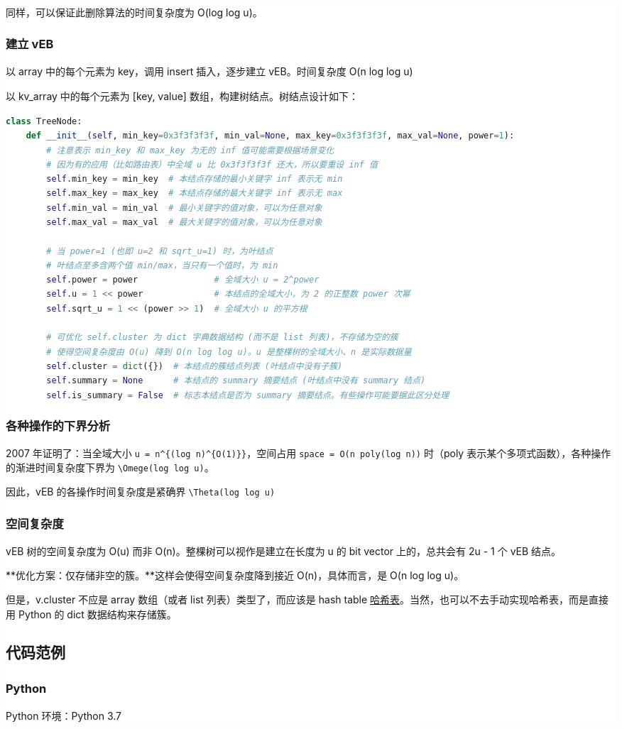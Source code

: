 同样，可以保证此删除算法的时间复杂度为 O(log log u)。

### 建立 vEB

以 array 中的每个元素为 key，调用 insert 插入，逐步建立 vEB。时间复杂度 O(n log log u)

以 kv_array 中的每个元素为 [key, value] 数组，构建树结点。树结点设计如下：

```python
class TreeNode:
    def __init__(self, min_key=0x3f3f3f3f, min_val=None, max_key=0x3f3f3f3f, max_val=None, power=1):
        # 注意表示 min_key 和 max_key 为无的 inf 值可能需要根据场景变化
        # 因为有的应用（比如路由表）中全域 u 比 0x3f3f3f3f 还大，所以要重设 inf 值
        self.min_key = min_key  # 本结点存储的最小关键字 inf 表示无 min
        self.max_key = max_key  # 本结点存储的最大关键字 inf 表示无 max
        self.min_val = min_val  # 最小关键字的值对象，可以为任意对象
        self.max_val = max_val  # 最大关键字的值对象，可以为任意对象

        # 当 power=1 (也即 u=2 和 sqrt_u=1) 时，为叶结点
        # 叶结点至多含两个值 min/max，当只有一个值时，为 min
        self.power = power               # 全域大小 u = 2^power
        self.u = 1 << power              # 本结点的全域大小，为 2 的正整数 power 次幂
        self.sqrt_u = 1 << (power >> 1)  # 全域大小 u 的平方根

        # 可优化 self.cluster 为 dict 字典数据结构 (而不是 list 列表)，不存储为空的簇
        # 使得空间复杂度由 O(u) 降到 O(n log log u)。u 是整棵树的全域大小、n 是实际数据量
        self.cluster = dict({})  # 本结点的簇结点列表 (叶结点中没有子簇)
        self.summary = None      # 本结点的 summary 摘要结点 (叶结点中没有 summary 结点)
        self.is_summary = False  # 标志本结点是否为 summary 摘要结点。有些操作可能要据此区分处理
```

### 各种操作的下界分析

2007 年证明了：当全域大小 `u = n^{(log n)^{O(1)}}`，空间占用 `space = O(n poly(log n))` 时（poly 表示某个多项式函数），各种操作的渐进时间复杂度下界为 `\Omege(log log u)`。

因此，vEB 的各操作时间复杂度是紧确界 `\Theta(log log u)`

### 空间复杂度

vEB 树的空间复杂度为 O(u) 而非 O(n)。整棵树可以视作是建立在长度为 u 的 bit vector 上的，总共会有 2u - 1 个 vEB 结点。

**优化方案：仅存储非空的簇。**这样会使得空间复杂度降到接近 O(n)，具体而言，是 O(n log log u)。

但是，v.cluster 不应是 array 数组（或者 list 列表）类型了，而应该是 hash table [哈希表](./hashing)。当然，也可以不去手动实现哈希表，而是直接用 Python 的 dict 数据结构来存储簇。

## 代码范例

### Python

Python 环境：Python 3.7
